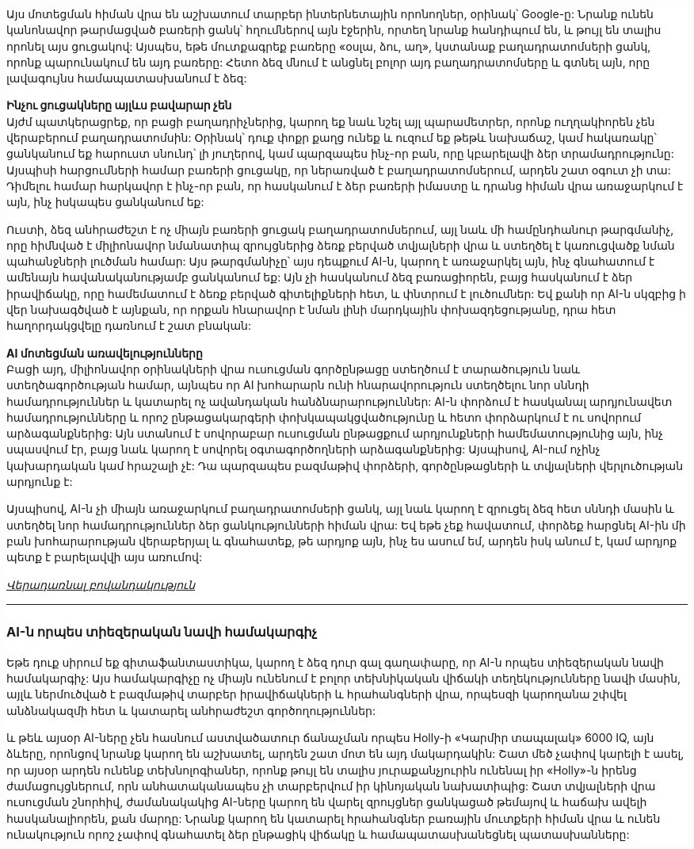 Այս մոտեցման հիման վրա են աշխատում տարբեր ինտերնետային որոնողներ, օրինակ՝ Google-ը: Նրանք ունեն կանոնավոր թարմացված բառերի ցանկ՝ հղումներով այն էջերին, որտեղ նրանք հանդիպում են, և թույլ են տալիս որոնել այս ցուցակով: Այսպես, եթե մուտքագրեք բառերը «օսլա, ձու, աղ», կստանաք բաղադրատոմսերի ցանկ, որոնք պարունակում են այդ բառերը: Հետո ձեզ մնում է անցնել բոլոր այդ բաղադրատոմսերը և գտնել այն, որը լավագույնս համապատասխանում է ձեզ:

**Ինչու ցուցակները այլևս բավարար չեն**  
Այժմ պատկերացրեք, որ բացի բաղադրիչներից, կարող եք նաև նշել այլ պարամետրեր, որոնք ուղղակիորեն չեն վերաբերում բաղադրատոմսին: Օրինակ՝ դուք փոքր քաղց ունեք և ուզում եք թեթև նախաճաշ, կամ հակառակը՝ ցանկանում եք հարուստ սնունդ՝ լի յուղերով, կամ պարզապես ինչ-որ բան, որը կբարելավի ձեր տրամադրությունը: Այսպիսի հարցումների համար բառերի ցուցակը, որ ներառված է բաղադրատոմսերում, արդեն շատ օգուտ չի տա: Դիմելու համար հարկավոր է ինչ-որ բան, որ հասկանում է ձեր բառերի իմաստը և դրանց հիման վրա առաջարկում է այն, ինչ իսկապես ցանկանում եք:

Ուստի, ձեզ անհրաժեշտ է ոչ միայն բառերի ցուցակ բաղադրատոմսերում, այլ նաև մի համընդհանուր թարգմանիչ, որը հիմնված է միլիոնավոր նմանատիպ զրույցներից ձեռք բերված տվյալների վրա և ստեղծել է կառուցվածք նման պահանջների լուծման համար: Այս թարգմանիչը՝ այս դեպքում AI-ն, կարող է առաջարկել այն, ինչ գնահատում է ամենայն հավանականությամբ ցանկանում եք: Այն չի հասկանում ձեզ բառացիորեն, բայց հասկանում է ձեր իրավիճակը, որը համեմատում է ձեռք բերված գիտելիքների հետ, և փնտրում է լուծումներ: Եվ քանի որ AI-ն սկզբից ի վեր նախագծված է այնքան, որ որքան հնարավոր է նման լինի մարդկային փոխազդեցությանը, դրա հետ հաղորդակցվելը դառնում է շատ բնական:

**AI մոտեցման առավելությունները**  
Բացի այդ, միլիոնավոր օրինակների վրա ուսուցման գործընթացը ստեղծում է տարածություն նաև ստեղծագործության համար, այնպես որ AI խոհարարն ունի հնարավորություն ստեղծելու նոր սննդի համադրություններ և կատարել ոչ ավանդական հանձնարարություններ: AI-ն փորձում է հասկանալ արդյունավետ համադրությունները և որոշ ընթացակարգերի փոխկապակցվածությունը և հետո փորձարկում է ու սովորում արձագանքներից: Այն ստանում է սովորաբար ուսուցման ընթացքում արդյունքների համեմատությունից այն, ինչ սպասվում էր, բայց նաև կարող է սովորել օգտագործողների արձագանքներից: Այսպիսով, AI-ում ոչինչ կախարդական կամ հրաշալի չէ: Դա պարզապես բազմաթիվ փորձերի, գործընթացների և տվյալների վերլուծության արդյունք է:

Այսպիսով, AI-ն չի միայն առաջարկում բաղադրատոմսերի ցանկ, այլ նաև կարող է զրուցել ձեզ հետ սննդի մասին և ստեղծել նոր համադրություններ ձեր ցանկությունների հիման վրա: Եվ եթե չեք հավատում, փորձեք հարցնել AI-ին մի բան խոհարարության վերաբերյալ և գնահատեք, թե արդյոք այն, ինչ ես ասում եմ, արդեն իսկ անում է, կամ արդյոք պետք է բարելավվի այս առումով:

[*Վերադառնալ բովանդակություն*](#բովանդակություն)

---

### AI-ն որպես տիեզերական նավի համակարգիչ

Եթե դուք սիրում եք գիտաֆանտաստիկա, կարող է ձեզ դուր գալ գաղափարը, որ AI-ն որպես տիեզերական նավի համակարգիչ: Այս համակարգիչը ոչ միայն ունենում է բոլոր տեխնիկական վիճակի տեղեկությունները նավի մասին, այլև ներմուծված է բազմաթիվ տարբեր իրավիճակների և հրահանգների վրա, որպեսզի կարողանա շփվել անձնակազմի հետ և կատարել անհրաժեշտ գործողություններ:

և թեև այսօր AI-ները չեն հասնում աստվածատուր ճանաչման որպես Holly-ի «Կարմիր տապալակ» 6000 IQ, այն ձևերը, որոնցով նրանք կարող են աշխատել, արդեն շատ մոտ են այդ մակարդակին: Շատ մեծ չափով կարելի է ասել, որ այսօր արդեն ունենք տեխնոլոգիաներ, որոնք թույլ են տալիս յուրաքանչյուրին ունենալ իր «Holly»-ն իրենց ժամացույցներում, որն անհատականապես չի տարբերվում իր կինոյական նախատիպից: Շատ տվյալների վրա ուսուցման շնորհիվ, ժամանակակից AI-ները կարող են վարել զրույցներ ցանկացած թեմայով և հաճախ ավելի հասկանալիորեն, քան մարդը: Նրանք կարող են կատարել հրահանգներ բառային մուտքերի հիման վրա և ունեն ունակություն որոշ չափով գնահատել ձեր ընթացիկ վիճակը և համապատասխանեցնել պատասխանները:
